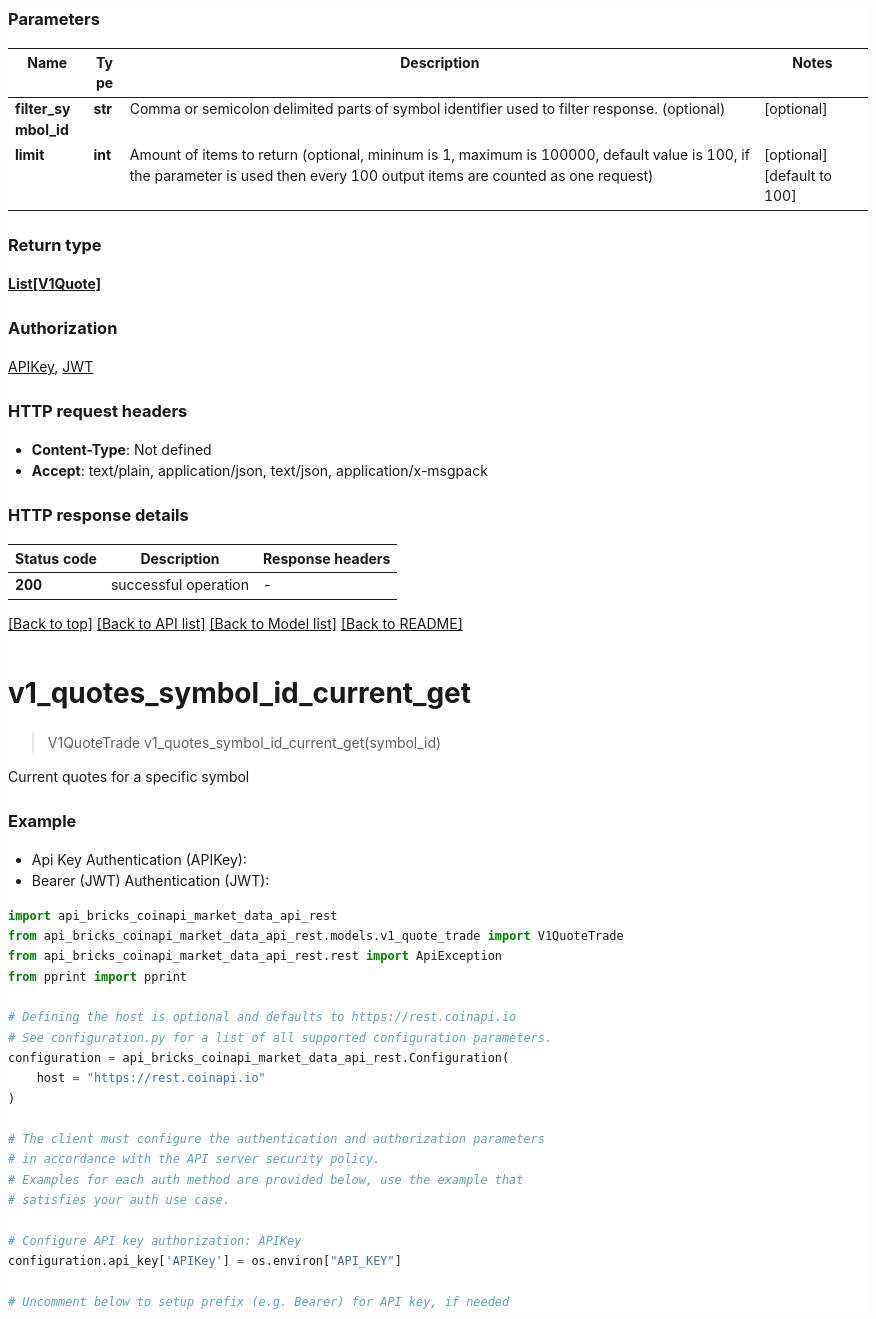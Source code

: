 

### Parameters


Name | Type | Description  | Notes
------------- | ------------- | ------------- | -------------
 **filter_symbol_id** | **str**| Comma or semicolon delimited parts of symbol identifier used to filter response. (optional) | [optional] 
 **limit** | **int**| Amount of items to return (optional, mininum is 1, maximum is 100000, default value is 100, if the parameter is used then every 100 output items are counted as one request) | [optional] [default to 100]

### Return type

[**List[V1Quote]**](V1Quote.md)

### Authorization

[APIKey](../README.md#APIKey), [JWT](../README.md#JWT)

### HTTP request headers

 - **Content-Type**: Not defined
 - **Accept**: text/plain, application/json, text/json, application/x-msgpack

### HTTP response details

| Status code | Description | Response headers |
|-------------|-------------|------------------|
**200** | successful operation |  -  |

[[Back to top]](#) [[Back to API list]](../README.md#documentation-for-api-endpoints) [[Back to Model list]](../README.md#documentation-for-models) [[Back to README]](../README.md)

# **v1_quotes_symbol_id_current_get**
> V1QuoteTrade v1_quotes_symbol_id_current_get(symbol_id)

Current quotes for a specific symbol

### Example

* Api Key Authentication (APIKey):
* Bearer (JWT) Authentication (JWT):

```python
import api_bricks_coinapi_market_data_api_rest
from api_bricks_coinapi_market_data_api_rest.models.v1_quote_trade import V1QuoteTrade
from api_bricks_coinapi_market_data_api_rest.rest import ApiException
from pprint import pprint

# Defining the host is optional and defaults to https://rest.coinapi.io
# See configuration.py for a list of all supported configuration parameters.
configuration = api_bricks_coinapi_market_data_api_rest.Configuration(
    host = "https://rest.coinapi.io"
)

# The client must configure the authentication and authorization parameters
# in accordance with the API server security policy.
# Examples for each auth method are provided below, use the example that
# satisfies your auth use case.

# Configure API key authorization: APIKey
configuration.api_key['APIKey'] = os.environ["API_KEY"]

# Uncomment below to setup prefix (e.g. Bearer) for API key, if needed
```